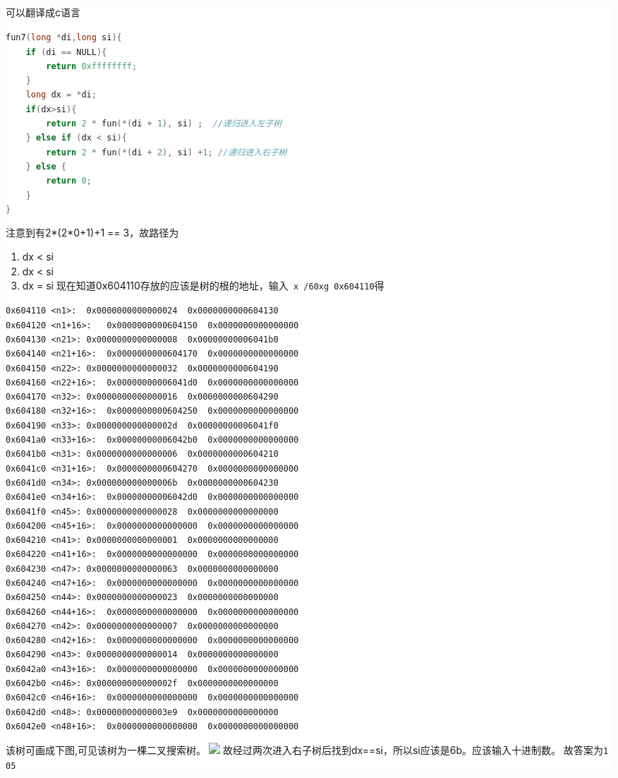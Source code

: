可以翻译成c语言
```c
fun7(long *di,long si){
    if (di == NULL){
        return 0xffffffff;
    }
    long dx = *di;
    if(dx>si){
        return 2 * fun(*(di + 1), si) ;  //递归进入左子树
    } else if (dx < si){
        return 2 * fun(*(di + 2), si) +1; //递归进入右子树
    } else {
        return 0;
    }
}
```
注意到有2*(2*0+1)+1 == 3，故路径为
1. dx < si
2. dx < si 
3. dx = si
现在知道0x604110存放的应该是树的根的地址，输入` x /60xg 0x604110`得
```
0x604110 <n1>:	0x0000000000000024	0x0000000000604130
0x604120 <n1+16>:	0x0000000000604150	0x0000000000000000
0x604130 <n21>:	0x0000000000000008	0x00000000006041b0
0x604140 <n21+16>:	0x0000000000604170	0x0000000000000000
0x604150 <n22>:	0x0000000000000032	0x0000000000604190
0x604160 <n22+16>:	0x00000000006041d0	0x0000000000000000
0x604170 <n32>:	0x0000000000000016	0x0000000000604290
0x604180 <n32+16>:	0x0000000000604250	0x0000000000000000
0x604190 <n33>:	0x000000000000002d	0x00000000006041f0
0x6041a0 <n33+16>:	0x00000000006042b0	0x0000000000000000
0x6041b0 <n31>:	0x0000000000000006	0x0000000000604210
0x6041c0 <n31+16>:	0x0000000000604270	0x0000000000000000
0x6041d0 <n34>:	0x000000000000006b	0x0000000000604230
0x6041e0 <n34+16>:	0x00000000006042d0	0x0000000000000000
0x6041f0 <n45>:	0x0000000000000028	0x0000000000000000
0x604200 <n45+16>:	0x0000000000000000	0x0000000000000000
0x604210 <n41>:	0x0000000000000001	0x0000000000000000
0x604220 <n41+16>:	0x0000000000000000	0x0000000000000000
0x604230 <n47>:	0x0000000000000063	0x0000000000000000
0x604240 <n47+16>:	0x0000000000000000	0x0000000000000000
0x604250 <n44>:	0x0000000000000023	0x0000000000000000
0x604260 <n44+16>:	0x0000000000000000	0x0000000000000000
0x604270 <n42>:	0x0000000000000007	0x0000000000000000
0x604280 <n42+16>:	0x0000000000000000	0x0000000000000000
0x604290 <n43>:	0x0000000000000014	0x0000000000000000
0x6042a0 <n43+16>:	0x0000000000000000	0x0000000000000000
0x6042b0 <n46>:	0x000000000000002f	0x0000000000000000
0x6042c0 <n46+16>:	0x0000000000000000	0x0000000000000000
0x6042d0 <n48>:	0x00000000000003e9	0x0000000000000000
0x6042e0 <n48+16>:	0x0000000000000000	0x0000000000000000
```
该树可画成下图,可见该树为一棵二叉搜索树。
![](https://raw.githubusercontent.com/HJLomega/bomblab_picture/master/8689d70fb4d33c5951abe8869c88fa0.jpg)
故经过两次进入右子树后找到dx==si，所以si应该是6b。应该输入十进制数。
故答案为`105`
